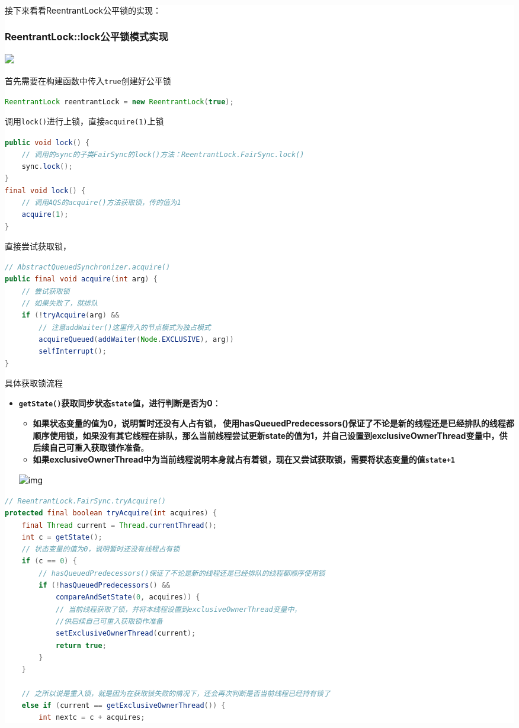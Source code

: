 接下来看看ReentrantLock公平锁的实现：

### ReentrantLock::lock公平锁模式实现

![](https://p3-juejin.byteimg.com/tos-cn-i-k3u1fbpfcp/e9351c982f3b4e6cbe7fe1befac04d22~tplv-k3u1fbpfcp-zoom-1.image)

首先需要在构建函数中传入`true`创建好公平锁

```java
ReentrantLock reentrantLock = new ReentrantLock(true);
```

调用`lock()`进行上锁，直接`acquire(1)`上锁

```java
public void lock() {
    // 调用的sync的子类FairSync的lock()方法：ReentrantLock.FairSync.lock()
    sync.lock();
}
final void lock() {
    // 调用AQS的acquire()方法获取锁，传的值为1
    acquire(1);
}
```

直接尝试获取锁，

```java
// AbstractQueuedSynchronizer.acquire()
public final void acquire(int arg) {
    // 尝试获取锁
    // 如果失败了，就排队
    if (!tryAcquire(arg) &&
        // 注意addWaiter()这里传入的节点模式为独占模式
        acquireQueued(addWaiter(Node.EXCLUSIVE), arg))
        selfInterrupt();
}
```

具体获取锁流程

- **`getState()`获取同步状态`state`值，进行判断是否为0**：

  - **如果状态变量的值为0，说明暂时还没有人占有锁， 使用hasQueuedPredecessors()保证了不论是新的线程还是已经排队的线程都顺序使用锁，如果没有其它线程在排队，那么当前线程尝试更新state的值为1，并自己设置到exclusiveOwnerThread变量中，供后续自己可重入获取锁作准备**。
  - **如果exclusiveOwnerThread中为当前线程说明本身就占有着锁，现在又尝试获取锁，需要将状态变量的值`state+1`**

  ![img](https://oscimg.oschina.net/oscnet/0115d869b9b7e08dcabcad112c60372382c.jpg)

```java
// ReentrantLock.FairSync.tryAcquire()
protected final boolean tryAcquire(int acquires) {
    final Thread current = Thread.currentThread();
    int c = getState();
    // 状态变量的值为0，说明暂时还没有线程占有锁
    if (c == 0) {
        // hasQueuedPredecessors()保证了不论是新的线程还是已经排队的线程都顺序使用锁
        if (!hasQueuedPredecessors() &&
            compareAndSetState(0, acquires)) {
            // 当前线程获取了锁，并将本线程设置到exclusiveOwnerThread变量中，
            //供后续自己可重入获取锁作准备
            setExclusiveOwnerThread(current);
            return true;
        }
    }
    
    // 之所以说是重入锁，就是因为在获取锁失败的情况下，还会再次判断是否当前线程已经持有锁了
    else if (current == getExclusiveOwnerThread()) {
        int nextc = c + acquires;
```
